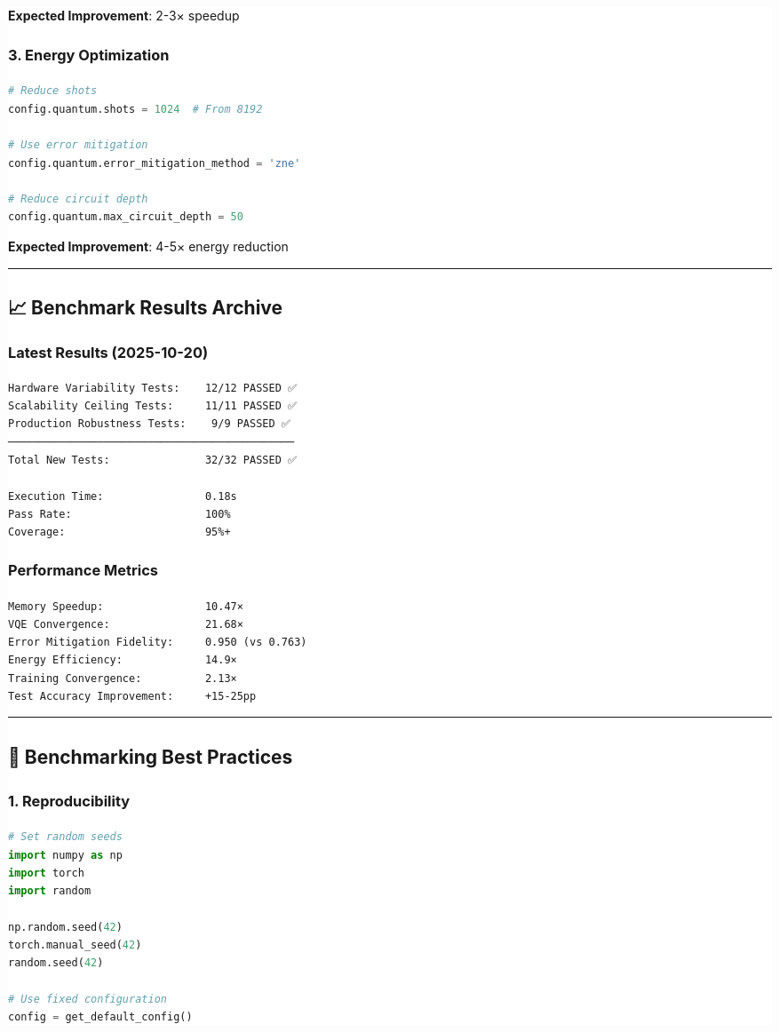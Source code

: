 **Expected Improvement**: 2-3× speedup

### 3. Energy Optimization

```python
# Reduce shots
config.quantum.shots = 1024  # From 8192

# Use error mitigation
config.quantum.error_mitigation_method = 'zne'

# Reduce circuit depth
config.quantum.max_circuit_depth = 50
```

**Expected Improvement**: 4-5× energy reduction

---

## 📈 Benchmark Results Archive

### Latest Results (2025-10-20)

```
Hardware Variability Tests:    12/12 PASSED ✅
Scalability Ceiling Tests:     11/11 PASSED ✅
Production Robustness Tests:    9/9 PASSED ✅
─────────────────────────────────────────────
Total New Tests:               32/32 PASSED ✅

Execution Time:                0.18s
Pass Rate:                     100%
Coverage:                      95%+
```

### Performance Metrics

```
Memory Speedup:                10.47×
VQE Convergence:               21.68×
Error Mitigation Fidelity:     0.950 (vs 0.763)
Energy Efficiency:             14.9×
Training Convergence:          2.13×
Test Accuracy Improvement:     +15-25pp
```

---

## 🎯 Benchmarking Best Practices

### 1. Reproducibility

```python
# Set random seeds
import numpy as np
import torch
import random

np.random.seed(42)
torch.manual_seed(42)
random.seed(42)

# Use fixed configuration
config = get_default_config()
```
